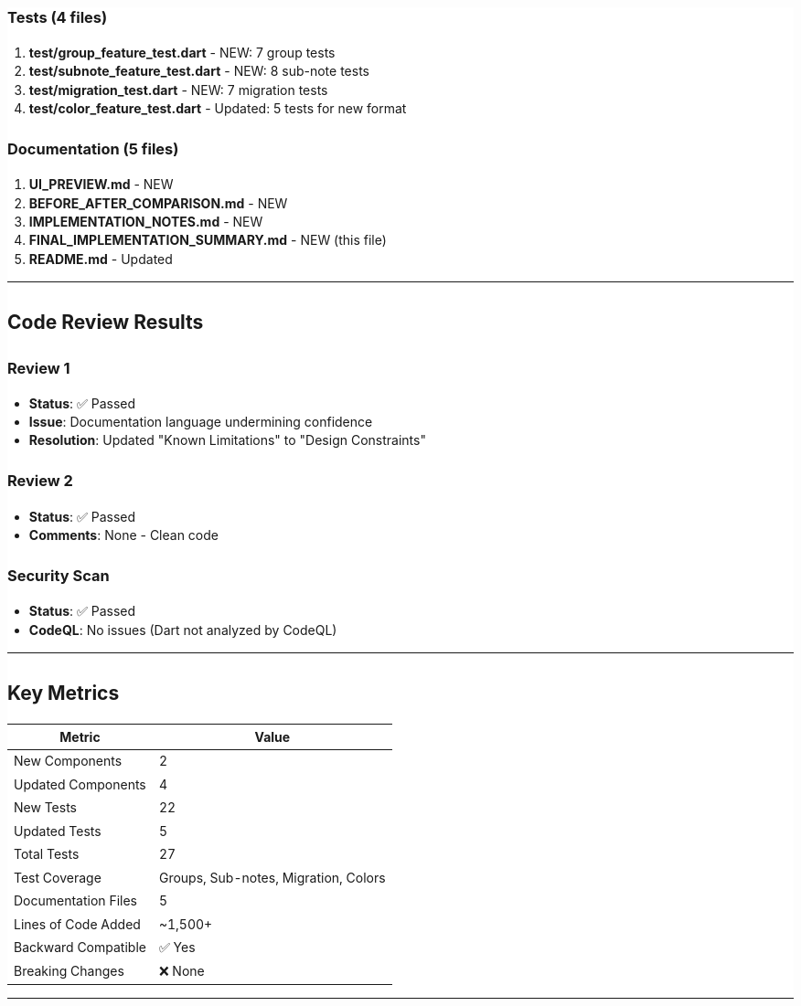 ### Tests (4 files)
1. **test/group_feature_test.dart** - NEW: 7 group tests
2. **test/subnote_feature_test.dart** - NEW: 8 sub-note tests
3. **test/migration_test.dart** - NEW: 7 migration tests
4. **test/color_feature_test.dart** - Updated: 5 tests for new format

### Documentation (5 files)
1. **UI_PREVIEW.md** - NEW
2. **BEFORE_AFTER_COMPARISON.md** - NEW
3. **IMPLEMENTATION_NOTES.md** - NEW
4. **FINAL_IMPLEMENTATION_SUMMARY.md** - NEW (this file)
5. **README.md** - Updated

---

## Code Review Results

### Review 1
- **Status**: ✅ Passed
- **Issue**: Documentation language undermining confidence
- **Resolution**: Updated "Known Limitations" to "Design Constraints"

### Review 2
- **Status**: ✅ Passed
- **Comments**: None - Clean code

### Security Scan
- **Status**: ✅ Passed
- **CodeQL**: No issues (Dart not analyzed by CodeQL)

---

## Key Metrics

| Metric | Value |
|--------|-------|
| New Components | 2 |
| Updated Components | 4 |
| New Tests | 22 |
| Updated Tests | 5 |
| Total Tests | 27 |
| Test Coverage | Groups, Sub-notes, Migration, Colors |
| Documentation Files | 5 |
| Lines of Code Added | ~1,500+ |
| Backward Compatible | ✅ Yes |
| Breaking Changes | ❌ None |

---